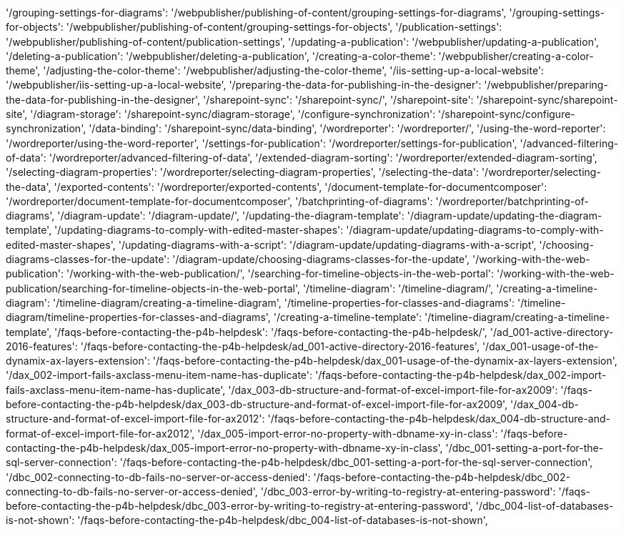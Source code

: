 '/grouping-settings-for-diagrams': '/webpublisher/publishing-of-content/grouping-settings-for-diagrams',
'/grouping-settings-for-objects': '/webpublisher/publishing-of-content/grouping-settings-for-objects',
'/publication-settings': '/webpublisher/publishing-of-content/publication-settings',
'/updating-a-publication': '/webpublisher/updating-a-publication',
'/deleting-a-publication': '/webpublisher/deleting-a-publication',
'/creating-a-color-theme': '/webpublisher/creating-a-color-theme',
'/adjusting-the-color-theme': '/webpublisher/adjusting-the-color-theme',
'/iis-setting-up-a-local-website': '/webpublisher/iis-setting-up-a-local-website',
'/preparing-the-data-for-publishing-in-the-designer': '/webpublisher/preparing-the-data-for-publishing-in-the-designer',
'/sharepoint-sync': '/sharepoint-sync/',
'/sharepoint-site': '/sharepoint-sync/sharepoint-site',
'/diagram-storage': '/sharepoint-sync/diagram-storage',
'/configure-synchronization': '/sharepoint-sync/configure-synchronization',
'/data-binding': '/sharepoint-sync/data-binding',
'/wordreporter': '/wordreporter/',
'/using-the-word-reporter': '/wordreporter/using-the-word-reporter',
'/settings-for-publication': '/wordreporter/settings-for-publication',
'/advanced-filtering-of-data': '/wordreporter/advanced-filtering-of-data',
'/extended-diagram-sorting': '/wordreporter/extended-diagram-sorting',
'/selecting-diagram-properties': '/wordreporter/selecting-diagram-properties',
'/selecting-the-data': '/wordreporter/selecting-the-data',
'/exported-contents': '/wordreporter/exported-contents',
'/document-template-for-documentcomposer': '/wordreporter/document-template-for-documentcomposer',
'/batchprinting-of-diagrams': '/wordreporter/batchprinting-of-diagrams',
'/diagram-update': '/diagram-update/',
'/updating-the-diagram-template': '/diagram-update/updating-the-diagram-template',
'/updating-diagrams-to-comply-with-edited-master-shapes': '/diagram-update/updating-diagrams-to-comply-with-edited-master-shapes',
'/updating-diagrams-with-a-script': '/diagram-update/updating-diagrams-with-a-script',
'/choosing-diagrams-classes-for-the-update': '/diagram-update/choosing-diagrams-classes-for-the-update',
'/working-with-the-web-publication': '/working-with-the-web-publication/',
'/searching-for-timeline-objects-in-the-web-portal': '/working-with-the-web-publication/searching-for-timeline-objects-in-the-web-portal',
'/timeline-diagram': '/timeline-diagram/',
'/creating-a-timeline-diagram': '/timeline-diagram/creating-a-timeline-diagram',
'/timeline-properties-for-classes-and-diagrams': '/timeline-diagram/timeline-properties-for-classes-and-diagrams',
'/creating-a-timeline-template': '/timeline-diagram/creating-a-timeline-template',
'/faqs-before-contacting-the-p4b-helpdesk': '/faqs-before-contacting-the-p4b-helpdesk/',
'/ad_001-active-directory-2016-features': '/faqs-before-contacting-the-p4b-helpdesk/ad_001-active-directory-2016-features',
'/dax_001-usage-of-the-dynamix-ax-layers-extension': '/faqs-before-contacting-the-p4b-helpdesk/dax_001-usage-of-the-dynamix-ax-layers-extension',
'/dax_002-import-fails-axclass-menu-item-name-has-duplicate': '/faqs-before-contacting-the-p4b-helpdesk/dax_002-import-fails-axclass-menu-item-name-has-duplicate',
'/dax_003-db-structure-and-format-of-excel-import-file-for-ax2009': '/faqs-before-contacting-the-p4b-helpdesk/dax_003-db-structure-and-format-of-excel-import-file-for-ax2009',
'/dax_004-db-structure-and-format-of-excel-import-file-for-ax2012': '/faqs-before-contacting-the-p4b-helpdesk/dax_004-db-structure-and-format-of-excel-import-file-for-ax2012',
'/dax_005-import-error-no-property-with-dbname-xy-in-class': '/faqs-before-contacting-the-p4b-helpdesk/dax_005-import-error-no-property-with-dbname-xy-in-class',
'/dbc_001-setting-a-port-for-the-sql-server-connection': '/faqs-before-contacting-the-p4b-helpdesk/dbc_001-setting-a-port-for-the-sql-server-connection',
'/dbc_002-connecting-to-db-fails-no-server-or-access-denied': '/faqs-before-contacting-the-p4b-helpdesk/dbc_002-connecting-to-db-fails-no-server-or-access-denied',
'/dbc_003-error-by-writing-to-registry-at-entering-password': '/faqs-before-contacting-the-p4b-helpdesk/dbc_003-error-by-writing-to-registry-at-entering-password',
'/dbc_004-list-of-databases-is-not-shown': '/faqs-before-contacting-the-p4b-helpdesk/dbc_004-list-of-databases-is-not-shown',